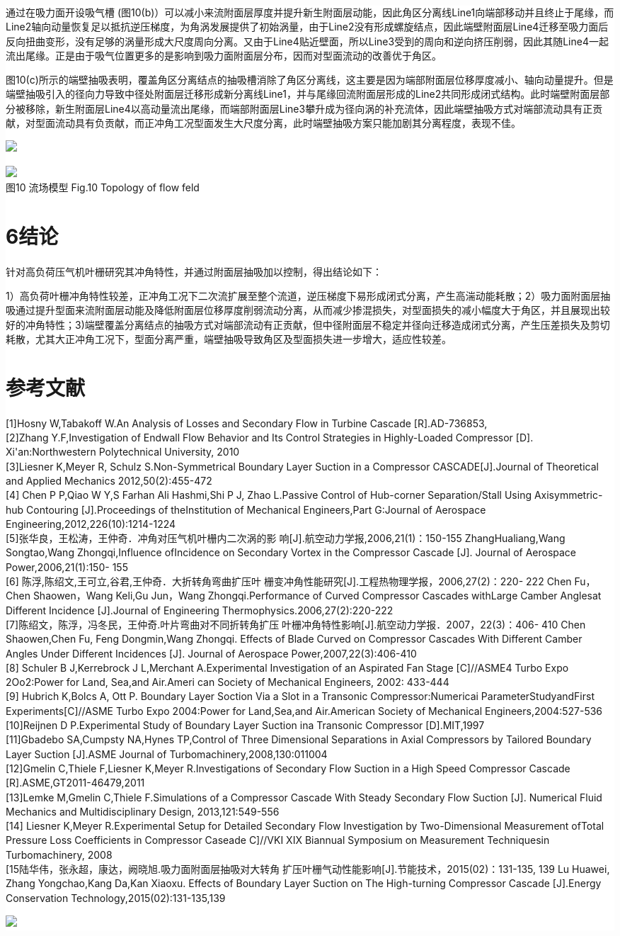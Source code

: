 通过在吸力面开设吸气槽 (图10(b)）可以减小来流附面层厚度并提升新生附面层动能，因此角区分离线Line1向端部移动并且终止于尾缘，而Line2轴向动量恢复足以抵抗逆压梯度，为角涡发展提供了初始涡量，由于Line2没有形成螺旋结点，因此端壁附面层Line4迁移至吸力面后反向扭曲变形，没有足够的涡量形成大尺度周向分离。又由于Line4贴近壁面，所以Line3受到的周向和逆向挤压削弱，因此其随Line4一起流出尾缘。正是由于吸气位置更多的是影响到吸力面附面层分布，因而对型面流动的改善优于角区。

图10(c)所示的端壁抽吸表明，覆盖角区分离结点的抽吸槽消除了角区分离线，这主要是因为端部附面层位移厚度减小、轴向动量提升。但是端壁抽吸引入的径向力导致中径处附面层迁移形成新分离线Line1，并与尾缘回流附面层形成的Line2共同形成闭式结构。此时端壁附面层部分被移除，新生附面层Line4以高动量流出尾缘，而端部附面层Line3攀升成为径向涡的补充流体，因此端壁抽吸方式对端部流动具有正贡献，对型面流动具有负贡献，而正冲角工况型面发生大尺度分离，此时端壁抽吸方案只能加剧其分离程度，表现不佳。

![](images/58bb14c7b771cd3753e960517c724f4900c9348e228b45c2389b647ba7231784.jpg)

![](images/99a75ef395a884aff3e4d74ddd20acbaac99036d4e7ffdec863dd2f50dbb8b83.jpg)  
图10 流场模型 Fig.10 Topology of flow feld

# 6结论

针对高负荷压气机叶栅研究其冲角特性，并通过附面层抽吸加以控制，得出结论如下：

1）高负荷叶栅冲角特性较差，正冲角工况下二次流扩展至整个流道，逆压梯度下易形成闭式分离，产生高湍动能耗散；2）吸力面附面层抽吸通过提升型面来流附面层动能及降低附面层位移厚度削弱流动分离，从而减少掺混损失，对型面损失的减小幅度大于角区，并且展现出较好的冲角特性；3)端壁覆盖分离结点的抽吸方式对端部流动有正贡献，但中径附面层不稳定并径向迁移造成闭式分离，产生压差损失及剪切耗散，尤其大正冲角工况下，型面分离严重，端壁抽吸导致角区及型面损失进一步增大，适应性较差。

# 参考文献

[1]Hosny W,Tabakoff W.An Analysis of Losses and Secondary Flow in Turbine Cascade [R].AD-736853,   
[2]Zhang Y.F,Investigation of Endwall Flow Behavior and Its Control Strategies in Highly-Loaded Compressor [D]. Xi'an:Northwestern Polytechnical University, 2010   
[3]Liesner K,Meyer R, Schulz S.Non-Symmetrical Boundary Layer Suction in a Compressor CASCADE[J].Journal of Theoretical and Applied Mechanics 2012,50(2):455-472   
[4] Chen P P,Qiao W Y,S Farhan Ali Hashmi,Shi P J, Zhao L.Passive Control of Hub-corner Separation/Stall Using Axisymmetric-hub Contouring [J].Proceedings of theInstitution of Mechanical Engineers,Part G:Journal of Aerospace Engineering,2012,226(10):1214-1224   
[5]张华良，王松涛，王仲奇．冲角对压气机叶栅内二次涡的影 响[J].航空动力学报,2006,21(1)：150-155 ZhangHualiang,Wang Songtao,Wang Zhongqi,Influence ofIncidence on Secondary Vortex in the Compressor Cascade [J]. Journal of Aerospace Power,2006,21(1):150- 155   
[6] 陈浮,陈绍文,王可立,谷君,王仲奇．大折转角弯曲扩压叶 栅变冲角性能研究[J].工程热物理学报，2006,27(2)：220- 222 Chen Fu，Chen Shaowen，Wang Keli,Gu Jun，Wang Zhongqi.Performance of Curved Compressor Cascades withLarge Camber Anglesat Different Incidence [J].Journal of Engineering Thermophysics.2006,27(2):220-222   
[7]陈绍文，陈浮，冯冬民，王仲奇.叶片弯曲对不同折转角扩压 叶栅冲角特性影响[J].航空动力学报．2007，22(3)：406- 410 Chen Shaowen,Chen Fu, Feng Dongmin,Wang Zhongqi. Effects of Blade Curved on Compressor Cascades With Different Camber Angles Under Different Incidences [J]. Journal of Aerospace Power,2007,22(3):406-410   
[8] Schuler B J,Kerrebrock J L,Merchant A.Experimental Investigation of an Aspirated Fan Stage [C]//ASME4 Turbo Expo 2Oo2:Power for Land, Sea,and Air.Ameri can Society of Mechanical Engineers, 2002: 433-444   
[9] Hubrich K,Bolcs A, Ott P. Boundary Layer Soction Via a Slot in a Transonic Compressor:Numericai ParameterStudyandFirst Experiments[C]//ASME Turbo Expo 2004:Power for Land,Sea,and Air.American Society of Mechanical Engineers,2004:527-536   
[10]Reijnen D P.Experimental Study of Boundary Layer Suction ina Transonic Compressor [D].MIT,1997   
[11]Gbadebo SA,Cumpsty NA,Hynes TP,Control of Three Dimensional Separations in Axial Compressors by Tailored Boundary Layer Suction [J].ASME Journal of Turbomachinery,2008,130:011004   
[12]Gmelin C,Thiele F,Liesner K,Meyer R.Investigations of Secondary Flow Suction in a High Speed Compressor Cascade [R].ASME,GT2011-46479,2011   
[13]Lemke M,Gmelin C,Thiele F.Simulations of a Compressor Cascade With Steady Secondary Flow Suction [J]. Numerical Fluid Mechanics and Multidisciplinary Design, 2013,121:549-556   
[14] Liesner K,Meyer R.Experimental Setup for Detailed Secondary Flow Investigation by Two-Dimensional Measurement ofTotal Pressure Loss Coefficients in Compressor Caseade C]//VKI XIX Biannual Symposium on Measurement Techniquesin Turbomachinery, 2008   
[15陆华伟，张永超，康达，阙晓旭.吸力面附面层抽吸对大转角 扩压叶栅气动性能影响[J].节能技术，2015(02)：131-135, 139 Lu Huawei, Zhang Yongchao,Kang Da,Kan Xiaoxu. Effects of Boundary Layer Suction on The High-turning Compressor Cascade [J].Energy Conservation Technology,2015(02):131-135,139

![](images/89b6b6220320bb73280d6842b572e24945b34b3871c70806253acdda7a63716c.jpg)